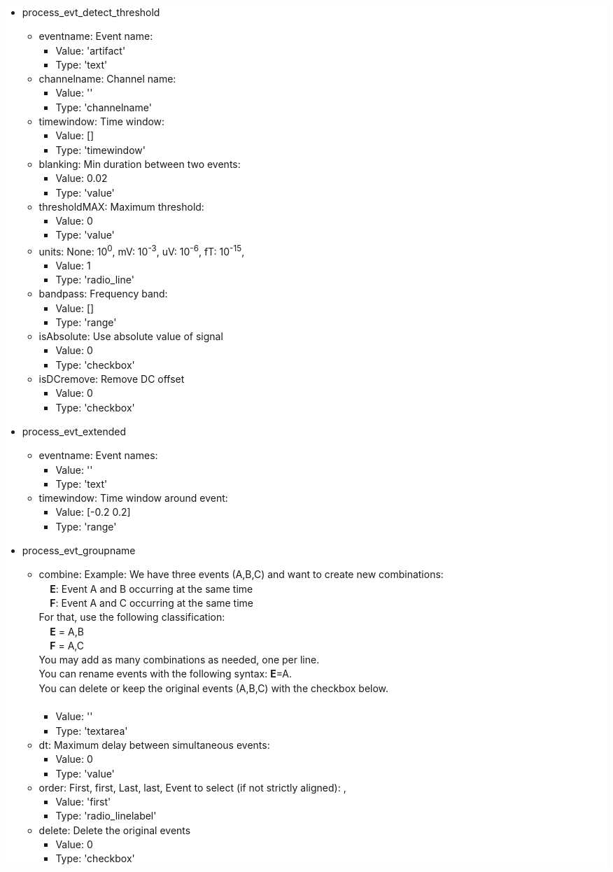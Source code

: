 - process_evt_detect_threshold
	- eventname: Event name: 
		* Value: 'artifact'
		* Type: 'text'
	- channelname: Channel name: 
		* Value: ''
		* Type: 'channelname'
	- timewindow: Time window:
		* Value: []
		* Type: 'timewindow'
	- blanking: Min duration between two events: 
		* Value: 0.02
		* Type: 'value'
	- thresholdMAX: Maximum threshold: 
		* Value: 0
		* Type: 'value'
	- units: None: 10<SUP>0</SUP>, mV: 10<SUP>-3</SUP>, uV: 10<SUP>-6</SUP>, fT: 10<SUP>-15</SUP>, 
		* Value: 1
		* Type: 'radio_line'
	- bandpass: Frequency band: 
		* Value: []
		* Type: 'range'
	- isAbsolute: Use absolute value of signal
		* Value: 0
		* Type: 'checkbox'
	- isDCremove: Remove DC offset
		* Value: 0
		* Type: 'checkbox'

- process_evt_extended
	- eventname: Event names: 
		* Value: ''
		* Type: 'text'
	- timewindow: Time window around event:
		* Value: [-0.2 0.2]
		* Type: 'range'

- process_evt_groupname
	- combine: Example: We have three events (A,B,C) and want to create new combinations:<BR>&nbsp;&nbsp;&nbsp;&nbsp;<B>E</B>: Event A and B occurring at the same time<BR>&nbsp;&nbsp;&nbsp;&nbsp;<B>F</B>: Event A and C occurring at the same time<BR>For that, use the following classification:<BR>&nbsp;&nbsp;&nbsp;&nbsp;<B>E</B> = A,B<BR>&nbsp;&nbsp;&nbsp;&nbsp;<B>F</B> = A,C<BR>You may add as many combinations as needed, one per line.<BR>You can rename events with the following syntax: <B>E</B>=A.<BR>You can delete or keep the original events (A,B,C) with the checkbox below.<BR><BR>
		* Value: ''
		* Type: 'textarea'
	- dt: Maximum delay between simultaneous events: 
		* Value: 0
		* Type: 'value'
	- order: First, first, Last, last, Event to select (if not strictly aligned): , 
		* Value: 'first'
		* Type: 'radio_linelabel'
	- delete: Delete the original events
		* Value: 0
		* Type: 'checkbox'
